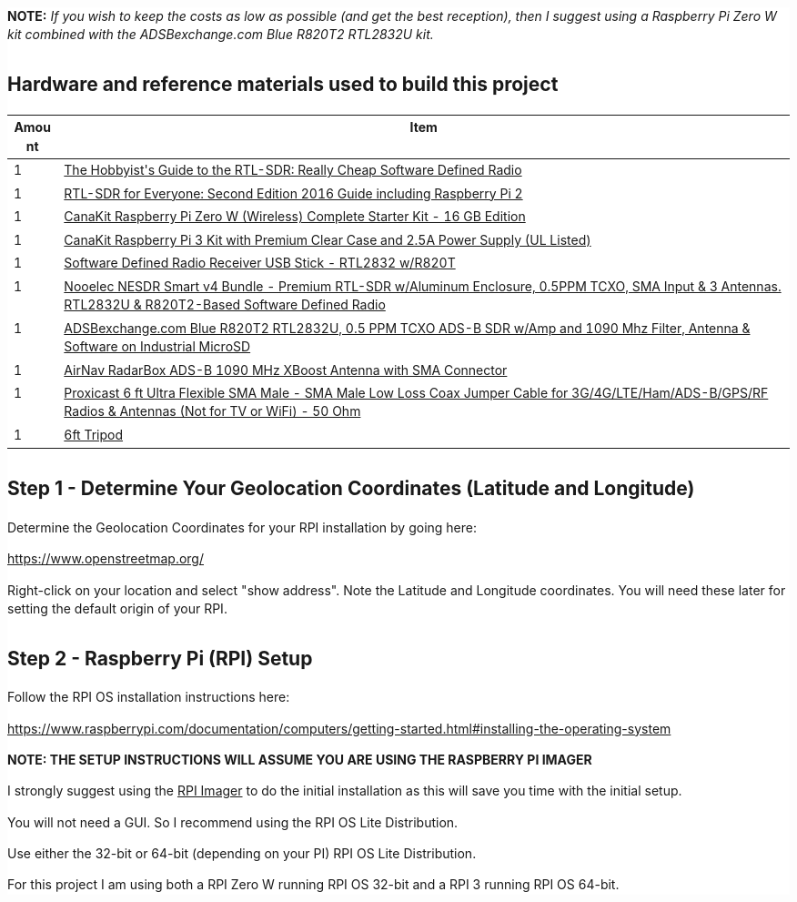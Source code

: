 **NOTE:** _If you wish to keep the costs as low as possible (and get the best reception), then I suggest using a Raspberry Pi Zero W kit combined with the ADSBexchange.com Blue R820T2 RTL2832U kit._

## Hardware and reference materials used to build this project


| Amount | Item |
|--------|------|
| 1 | [The Hobbyist's Guide to the RTL-SDR: Really Cheap Software Defined Radio](https://amazon.com/gp/product/B00KCDF1QI/) |
| 1 | [RTL-SDR for Everyone: Second Edition 2016 Guide including Raspberry Pi 2](https://amazon.com/gp/product/B01C9KZKAI/) |
| 1 | [CanaKit Raspberry Pi Zero W (Wireless) Complete Starter Kit - 16 GB Edition](https://www.canakit.com/raspberry-pi-zero-wireless.html) |
| 1 | [CanaKit Raspberry Pi 3 Kit with Premium Clear Case and 2.5A Power Supply (UL Listed)](https://www.canakit.com/raspberry-pi/raspberry-pi-3-kits)
| 1 | [Software Defined Radio Receiver USB Stick - RTL2832 w/R820T](https://www.adafruit.com/product/1497) |
| 1 | [Nooelec NESDR Smart v4 Bundle - Premium RTL-SDR w/Aluminum Enclosure, 0.5PPM TCXO, SMA Input & 3 Antennas. RTL2832U & R820T2-Based Software Defined Radio](https://www.nooelec.com/store/nesdr-smart.html) |
| 1 | [ADSBexchange.com Blue R820T2 RTL2832U, 0.5 PPM TCXO ADS-B SDR w/Amp and 1090 Mhz Filter, Antenna & Software on Industrial MicroSD](https://store.adsbexchange.com/) |
| 1 | [AirNav RadarBox ADS-B 1090 MHz XBoost Antenna with SMA Connector](https://www.radarbox.com/store) |
| 1 | [Proxicast 6 ft Ultra Flexible SMA Male - SMA Male Low Loss Coax Jumper Cable for 3G/4G/LTE/Ham/ADS-B/GPS/RF Radios & Antennas (Not for TV or WiFi) - 50 Ohm](https://amazon.com/gp/product/B07R2CWDPJ/) |
| 1 | [6ft Tripod](https://amazon.com/gp/product/B005I2YL7I/) |

## Step 1 - Determine Your Geolocation Coordinates (Latitude and Longitude)

Determine the Geolocation Coordinates for your RPI installation by going here:

https://www.openstreetmap.org/

Right-click on your location and select "show address". Note the Latitude and Longitude coordinates. You will need these later for setting the default origin of your RPI.

## Step 2 - Raspberry Pi (RPI) Setup

Follow the RPI OS installation instructions here:

https://www.raspberrypi.com/documentation/computers/getting-started.html#installing-the-operating-system

**NOTE: THE SETUP INSTRUCTIONS WILL ASSUME YOU ARE USING THE RASPBERRY PI IMAGER**

I strongly suggest using the [RPI Imager](https://www.raspberrypi.com/software/) to do the initial installation as this will save you time with the initial setup.

You will not need a GUI. So I recommend using the RPI OS Lite Distribution.

Use either the 32-bit or 64-bit (depending on your PI) RPI OS Lite Distribution.

For this project I am using both a RPI Zero W running RPI OS 32-bit and a RPI 3 running RPI OS 64-bit.
